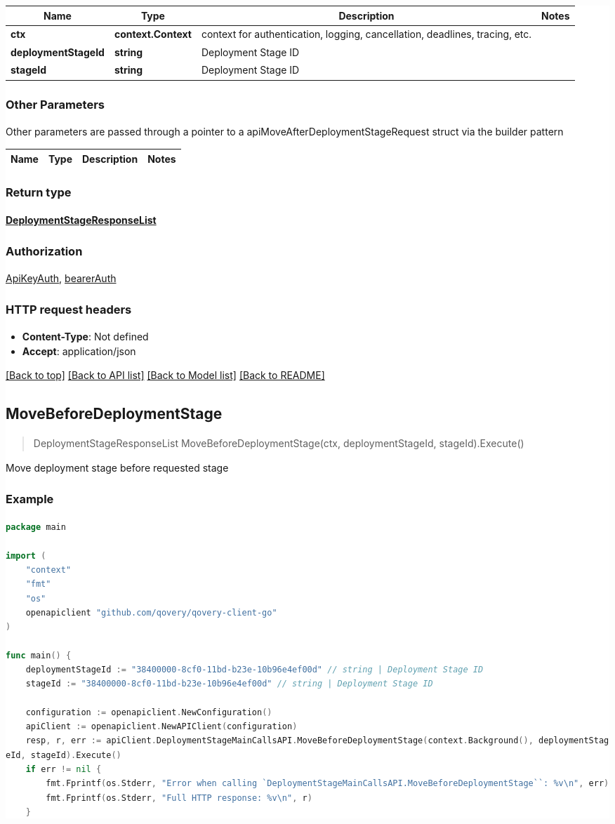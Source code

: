
Name | Type | Description  | Notes
------------- | ------------- | ------------- | -------------
**ctx** | **context.Context** | context for authentication, logging, cancellation, deadlines, tracing, etc.
**deploymentStageId** | **string** | Deployment Stage ID | 
**stageId** | **string** | Deployment Stage ID | 

### Other Parameters

Other parameters are passed through a pointer to a apiMoveAfterDeploymentStageRequest struct via the builder pattern


Name | Type | Description  | Notes
------------- | ------------- | ------------- | -------------



### Return type

[**DeploymentStageResponseList**](DeploymentStageResponseList.md)

### Authorization

[ApiKeyAuth](../README.md#ApiKeyAuth), [bearerAuth](../README.md#bearerAuth)

### HTTP request headers

- **Content-Type**: Not defined
- **Accept**: application/json

[[Back to top]](#) [[Back to API list]](../README.md#documentation-for-api-endpoints)
[[Back to Model list]](../README.md#documentation-for-models)
[[Back to README]](../README.md)


## MoveBeforeDeploymentStage

> DeploymentStageResponseList MoveBeforeDeploymentStage(ctx, deploymentStageId, stageId).Execute()

Move deployment stage before requested stage

### Example

```go
package main

import (
	"context"
	"fmt"
	"os"
	openapiclient "github.com/qovery/qovery-client-go"
)

func main() {
	deploymentStageId := "38400000-8cf0-11bd-b23e-10b96e4ef00d" // string | Deployment Stage ID
	stageId := "38400000-8cf0-11bd-b23e-10b96e4ef00d" // string | Deployment Stage ID

	configuration := openapiclient.NewConfiguration()
	apiClient := openapiclient.NewAPIClient(configuration)
	resp, r, err := apiClient.DeploymentStageMainCallsAPI.MoveBeforeDeploymentStage(context.Background(), deploymentStageId, stageId).Execute()
	if err != nil {
		fmt.Fprintf(os.Stderr, "Error when calling `DeploymentStageMainCallsAPI.MoveBeforeDeploymentStage``: %v\n", err)
		fmt.Fprintf(os.Stderr, "Full HTTP response: %v\n", r)
	}
```